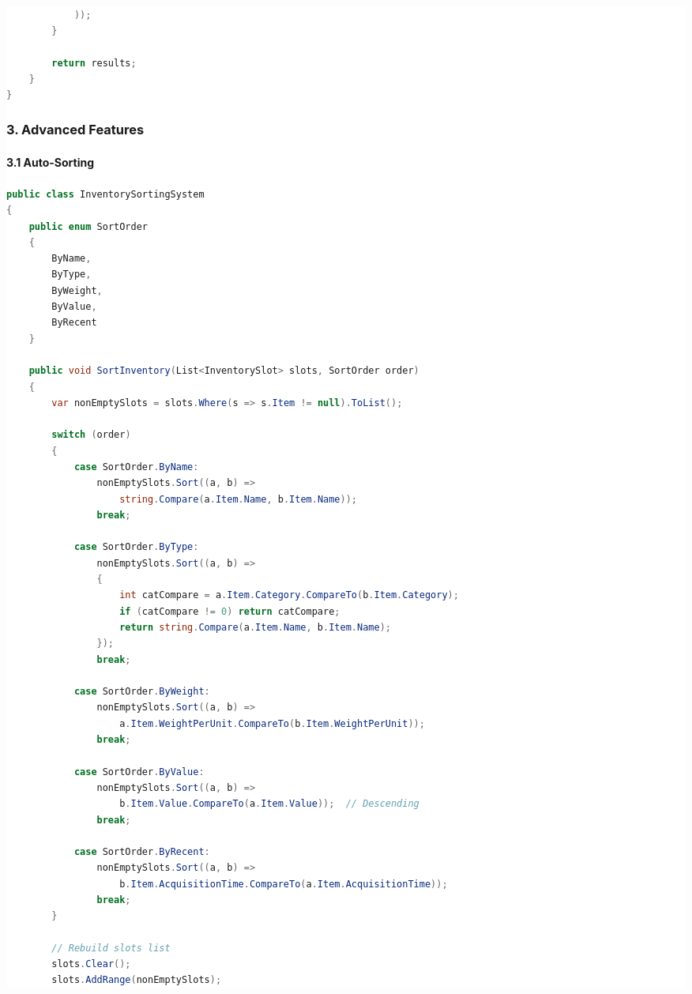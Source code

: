 ```csharp
            ));
        }
        
        return results;
    }
}
```

### 3. Advanced Features

#### 3.1 Auto-Sorting

```csharp
public class InventorySortingSystem
{
    public enum SortOrder
    {
        ByName,
        ByType,
        ByWeight,
        ByValue,
        ByRecent
    }
    
    public void SortInventory(List<InventorySlot> slots, SortOrder order)
    {
        var nonEmptySlots = slots.Where(s => s.Item != null).ToList();
        
        switch (order)
        {
            case SortOrder.ByName:
                nonEmptySlots.Sort((a, b) => 
                    string.Compare(a.Item.Name, b.Item.Name));
                break;
            
            case SortOrder.ByType:
                nonEmptySlots.Sort((a, b) =>
                {
                    int catCompare = a.Item.Category.CompareTo(b.Item.Category);
                    if (catCompare != 0) return catCompare;
                    return string.Compare(a.Item.Name, b.Item.Name);
                });
                break;
            
            case SortOrder.ByWeight:
                nonEmptySlots.Sort((a, b) =>
                    a.Item.WeightPerUnit.CompareTo(b.Item.WeightPerUnit));
                break;
            
            case SortOrder.ByValue:
                nonEmptySlots.Sort((a, b) =>
                    b.Item.Value.CompareTo(a.Item.Value));  // Descending
                break;
            
            case SortOrder.ByRecent:
                nonEmptySlots.Sort((a, b) =>
                    b.Item.AcquisitionTime.CompareTo(a.Item.AcquisitionTime));
                break;
        }
        
        // Rebuild slots list
        slots.Clear();
        slots.AddRange(nonEmptySlots);
```